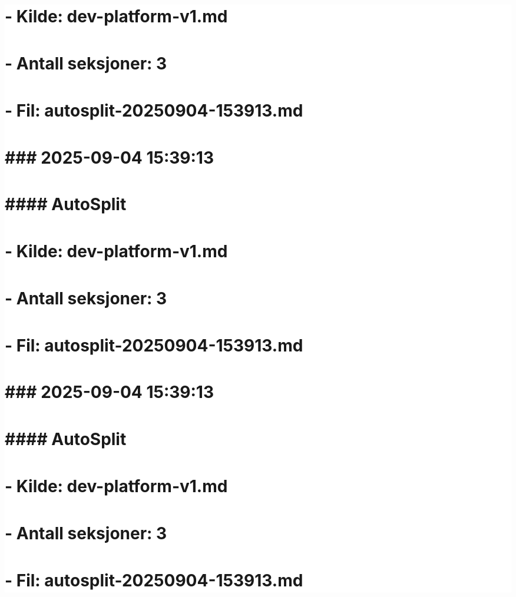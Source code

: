 # \- Kilde: dev-platform-v1.md

# \- Antall seksjoner: 3

# \- Fil: autosplit-20250904-153913.md

#

#

#

#

# \### 2025-09-04 15:39:13

# \#### AutoSplit

# \- Kilde: dev-platform-v1.md

# \- Antall seksjoner: 3

# \- Fil: autosplit-20250904-153913.md

#

#

#

#

# \### 2025-09-04 15:39:13

# \#### AutoSplit

# \- Kilde: dev-platform-v1.md

# \- Antall seksjoner: 3

# \- Fil: autosplit-20250904-153913.md
